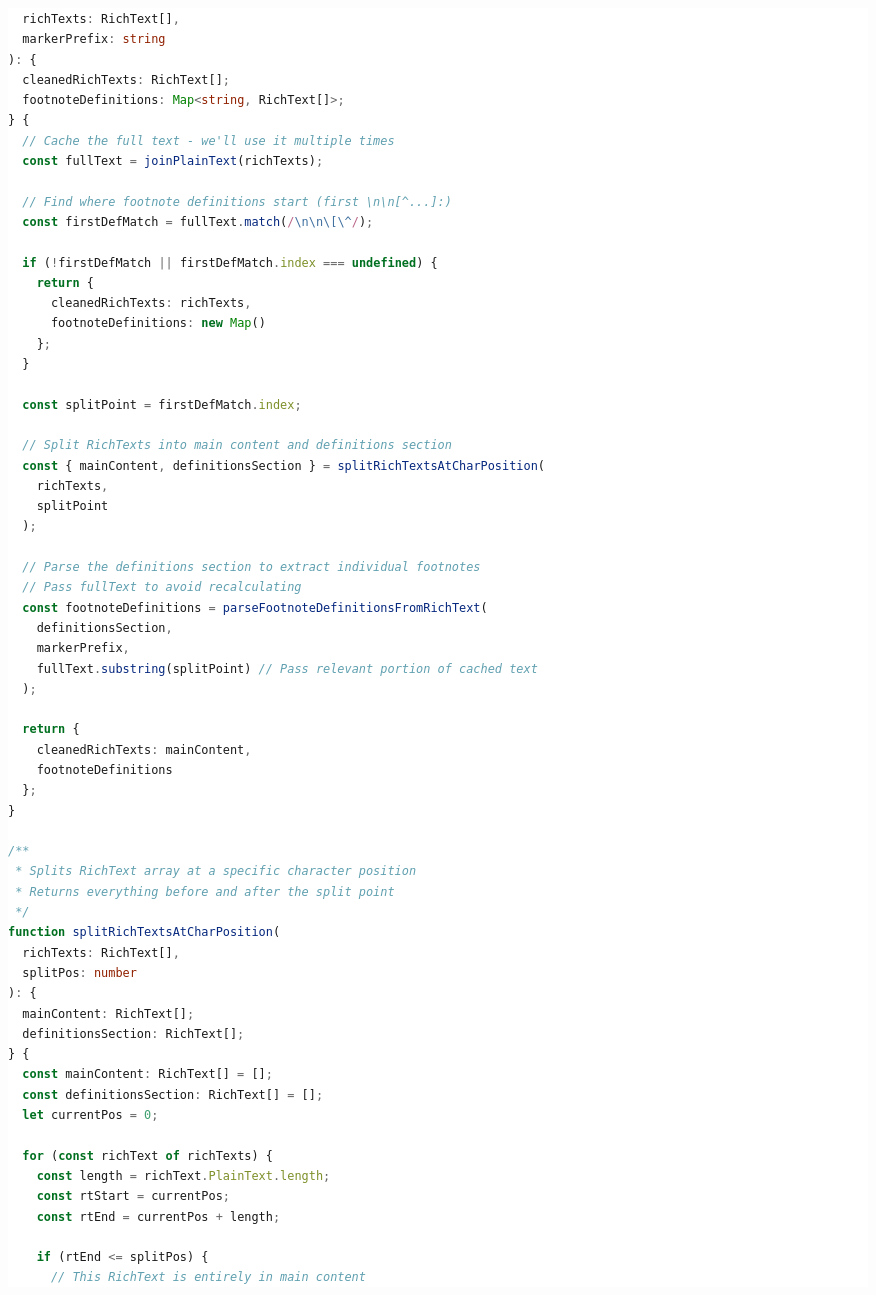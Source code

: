 ```typescript
  richTexts: RichText[],
  markerPrefix: string
): {
  cleanedRichTexts: RichText[];
  footnoteDefinitions: Map<string, RichText[]>;
} {
  // Cache the full text - we'll use it multiple times
  const fullText = joinPlainText(richTexts);

  // Find where footnote definitions start (first \n\n[^...]:)
  const firstDefMatch = fullText.match(/\n\n\[\^/);

  if (!firstDefMatch || firstDefMatch.index === undefined) {
    return {
      cleanedRichTexts: richTexts,
      footnoteDefinitions: new Map()
    };
  }

  const splitPoint = firstDefMatch.index;

  // Split RichTexts into main content and definitions section
  const { mainContent, definitionsSection } = splitRichTextsAtCharPosition(
    richTexts,
    splitPoint
  );

  // Parse the definitions section to extract individual footnotes
  // Pass fullText to avoid recalculating
  const footnoteDefinitions = parseFootnoteDefinitionsFromRichText(
    definitionsSection,
    markerPrefix,
    fullText.substring(splitPoint) // Pass relevant portion of cached text
  );

  return {
    cleanedRichTexts: mainContent,
    footnoteDefinitions
  };
}

/**
 * Splits RichText array at a specific character position
 * Returns everything before and after the split point
 */
function splitRichTextsAtCharPosition(
  richTexts: RichText[],
  splitPos: number
): {
  mainContent: RichText[];
  definitionsSection: RichText[];
} {
  const mainContent: RichText[] = [];
  const definitionsSection: RichText[] = [];
  let currentPos = 0;

  for (const richText of richTexts) {
    const length = richText.PlainText.length;
    const rtStart = currentPos;
    const rtEnd = currentPos + length;

    if (rtEnd <= splitPos) {
      // This RichText is entirely in main content
```

   [^ft_b]: has content
   [^ft_x]: This has content but no marker
   [^ft_b]: only ft_b has content
   [^ft_a]: This mentions [^ft_b]
   [^ft_b]: Second footnote
  [BlockType]: {